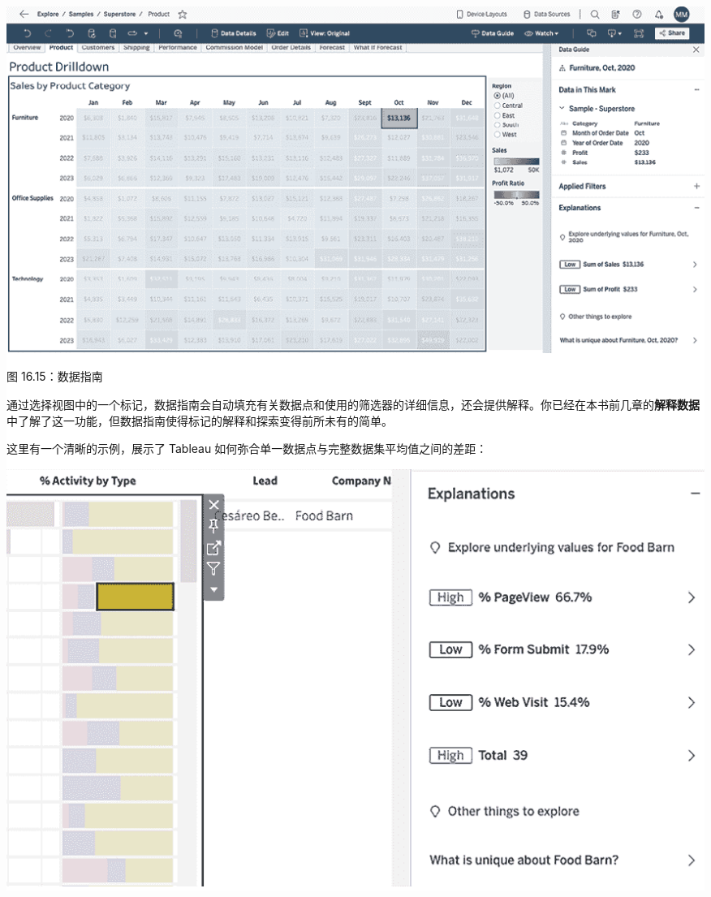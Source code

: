 ![](img/B18435_16_15.png)

图 16.15：数据指南

通过选择视图中的一个标记，数据指南会自动填充有关数据点和使用的筛选器的详细信息，还会提供解释。你已经在本书前几章的**解释数据**中了解了这一功能，但数据指南使得标记的解释和探索变得前所未有的简单。

这里有一个清晰的示例，展示了 Tableau 如何弥合单一数据点与完整数据集平均值之间的差距：

![](img/B18435_16_16.png)
